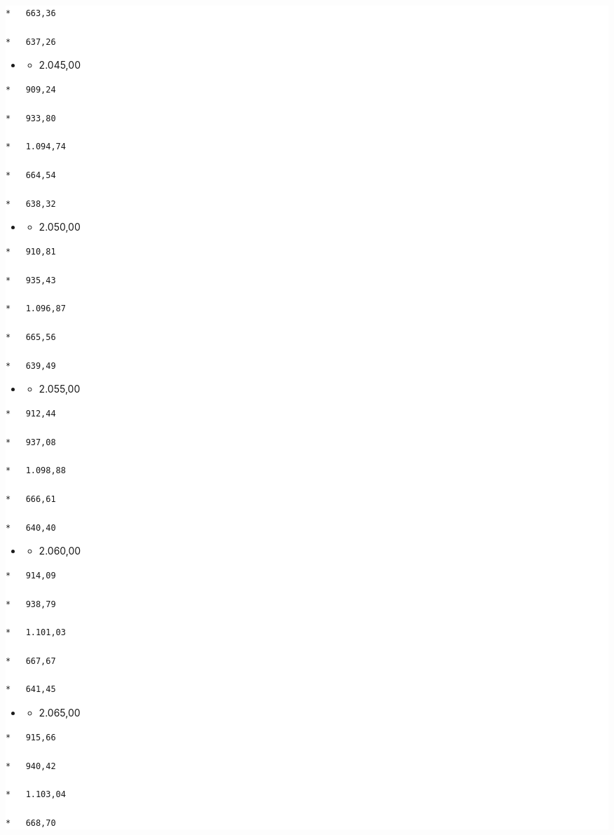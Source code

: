     *   663,36

    *   637,26


*    *   2.045,00

    *   909,24

    *   933,80

    *   1.094,74

    *   664,54

    *   638,32


*    *   2.050,00

    *   910,81

    *   935,43

    *   1.096,87

    *   665,56

    *   639,49


*    *   2.055,00

    *   912,44

    *   937,08

    *   1.098,88

    *   666,61

    *   640,40


*    *   2.060,00

    *   914,09

    *   938,79

    *   1.101,03

    *   667,67

    *   641,45


*    *   2.065,00

    *   915,66

    *   940,42

    *   1.103,04

    *   668,70

